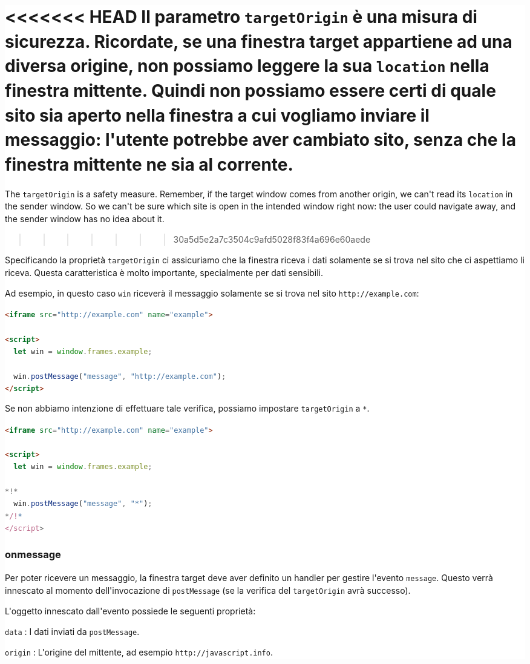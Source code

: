 <<<<<<< HEAD
Il parametro `targetOrigin` è una misura di sicurezza. Ricordate, se una finestra target appartiene ad una diversa origine, non possiamo leggere la sua `location` nella finestra mittente. Quindi non possiamo essere certi di quale sito sia aperto nella finestra a cui vogliamo inviare il messaggio: l'utente potrebbe aver cambiato sito, senza che la finestra mittente ne sia al corrente.
=======
The `targetOrigin` is a safety measure. Remember, if the target window comes from another origin, we can't read its `location` in the sender window. So we can't be sure which site is open in the intended window right now: the user could navigate away, and the sender window has no idea about it.
>>>>>>> 30a5d5e2a7c3504c9afd5028f83f4a696e60aede

Specificando la proprietà `targetOrigin` ci assicuriamo che la finestra riceva i dati solamente se si trova nel sito che ci aspettiamo li riceva. Questa caratteristica è molto importante, specialmente per dati sensibili.

Ad esempio, in questo caso `win` riceverà il messaggio solamente se si trova nel sito `http://example.com`:

```html no-beautify
<iframe src="http://example.com" name="example">

<script>
  let win = window.frames.example;

  win.postMessage("message", "http://example.com");
</script>
```

Se non abbiamo intenzione di effettuare tale verifica, possiamo impostare `targetOrigin` a `*`.

```html no-beautify
<iframe src="http://example.com" name="example">

<script>
  let win = window.frames.example;

*!*
  win.postMessage("message", "*");
*/!*
</script>
```


### onmessage

Per poter ricevere un messaggio, la finestra target deve aver definito un handler per gestire l'evento `message`. Questo verrà innescato al momento dell'invocazione di `postMessage` (se la verifica del `targetOrigin` avrà successo).

L'oggetto innescato dall'evento possiede le seguenti proprietà:

`data`
: I dati inviati da `postMessage`.

`origin`
: L'origine del mittente, ad esempio `http://javascript.info`.
